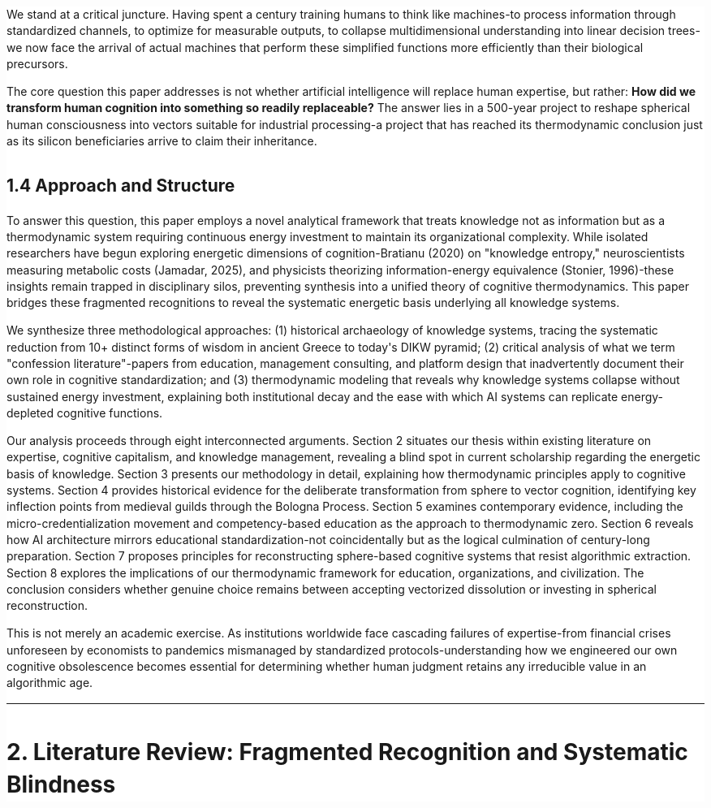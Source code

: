 We stand at a critical juncture. Having spent a century training humans to think like machines-to process information through standardized channels, to optimize for measurable outputs, to collapse multidimensional understanding into linear decision trees-we now face the arrival of actual machines that perform these simplified functions more efficiently than their biological precursors.

The core question this paper addresses is not whether artificial intelligence will replace human expertise, but rather: **How did we transform human cognition into something so readily replaceable?** The answer lies in a 500-year project to reshape spherical human consciousness into vectors suitable for industrial processing-a project that has reached its thermodynamic conclusion just as its silicon beneficiaries arrive to claim their inheritance.

## 1.4 Approach and Structure

To answer this question, this paper employs a novel analytical framework that treats knowledge not as information but as a thermodynamic system requiring continuous energy investment to maintain its organizational complexity. While isolated researchers have begun exploring energetic dimensions of cognition-Bratianu (2020) on "knowledge entropy," neuroscientists measuring metabolic costs (Jamadar, 2025), and physicists theorizing information-energy equivalence (Stonier, 1996)-these insights remain trapped in disciplinary silos, preventing synthesis into a unified theory of cognitive thermodynamics. This paper bridges these fragmented recognitions to reveal the systematic energetic basis underlying all knowledge systems.

We synthesize three methodological approaches: (1) historical archaeology of knowledge systems, tracing the systematic reduction from 10+ distinct forms of wisdom in ancient Greece to today's DIKW pyramid; (2) critical analysis of what we term "confession literature"-papers from education, management consulting, and platform design that inadvertently document their own role in cognitive standardization; and (3) thermodynamic modeling that reveals why knowledge systems collapse without sustained energy investment, explaining both institutional decay and the ease with which AI systems can replicate energy-depleted cognitive functions.

Our analysis proceeds through eight interconnected arguments. Section 2 situates our thesis within existing literature on expertise, cognitive capitalism, and knowledge management, revealing a blind spot in current scholarship regarding the energetic basis of knowledge. Section 3 presents our methodology in detail, explaining how thermodynamic principles apply to cognitive systems. Section 4 provides historical evidence for the deliberate transformation from sphere to vector cognition, identifying key inflection points from medieval guilds through the Bologna Process. Section 5 examines contemporary evidence, including the micro-credentialization movement and competency-based education as the approach to thermodynamic zero. Section 6 reveals how AI architecture mirrors educational standardization-not coincidentally but as the logical culmination of century-long preparation. Section 7 proposes principles for reconstructing sphere-based cognitive systems that resist algorithmic extraction. Section 8 explores the implications of our thermodynamic framework for education, organizations, and civilization. The conclusion considers whether genuine choice remains between accepting vectorized dissolution or investing in spherical reconstruction.

This is not merely an academic exercise. As institutions worldwide face cascading failures of expertise-from financial crises unforeseen by economists to pandemics mismanaged by standardized protocols-understanding how we engineered our own cognitive obsolescence becomes essential for determining whether human judgment retains any irreducible value in an algorithmic age.

---

# 2. Literature Review: Fragmented Recognition and Systematic Blindness
